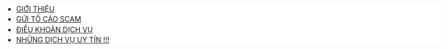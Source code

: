 <nav>
<ul id="menu-primary-menu" class="menu"><li id="menu-item-83017" class="menu-item menu-item-type-post_type menu-item-object-page menu-item-83017"><a href="https://checkscam.info/gioi-thieu/">GIỚI THIỆU</a></li>
<li id="menu-item-68" class="menu-item menu-item-type-post_type menu-item-object-page menu-item-68"><a href="https://checkscam.info/to-cao-lua-dao/">GỬI TỐ CÁO SCAM</a></li>
<li id="menu-item-83018" class="menu-item menu-item-type-post_type menu-item-object-page menu-item-privacy-policy menu-item-83018"><a href="https://checkscam.info/dieu-khoan-su-dung/">ĐIỀU KHOẢN DỊCH VỤ</a></li>
<li id="menu-item-37581" class="menu-item menu-item-type-custom menu-item-object-custom menu-item-37581"><a href="https://checkscam.info/dich-vu-uy-tin/">NHỮNG DỊCH VỤ UY TÍN !!!</a></li>
</ul>
</nav>
</div>
<div class="ovl"></div>
<script type="text/javascript" src="https://checkscam.info/wp-content/themes/dkqh/a/j/j.js?ver=1.1.5"></script>
<div class="fftr">
<a class="a" href="https://checkscam.info/to-cao-lua-dao/">Tố cáo lừa đảo</a>
<a class="b" href="https://zalo.me/g/geigus326">Tặng thẻ đt Free</a>
</div>
<style>
    .fftr{
        display:none;
    }
    .fftr{
        width: 100%;
        position:fixed;
        bottom:0;
        left:0;
        right:0;
        height: 40px;
        z-index: 11;
        text-transform:uppercase;
    }
    .fftr .a{
        display:flex;
        flex:1;
        align-items:center;
        justify-content:center;
        text-align: center;
        padding: 5px;
        background: #ff0000;
        color: #fff;
        font-weight: bold;
    }
    .fftr .b{
        background:#008ff3;
        display:flex;
        flex:1;
        align-items:center;
        justify-content:center;
        text-align: center;
        padding: 5px;
        color: #fff;
        font-weight: bold;
    }
</style>
<style>

